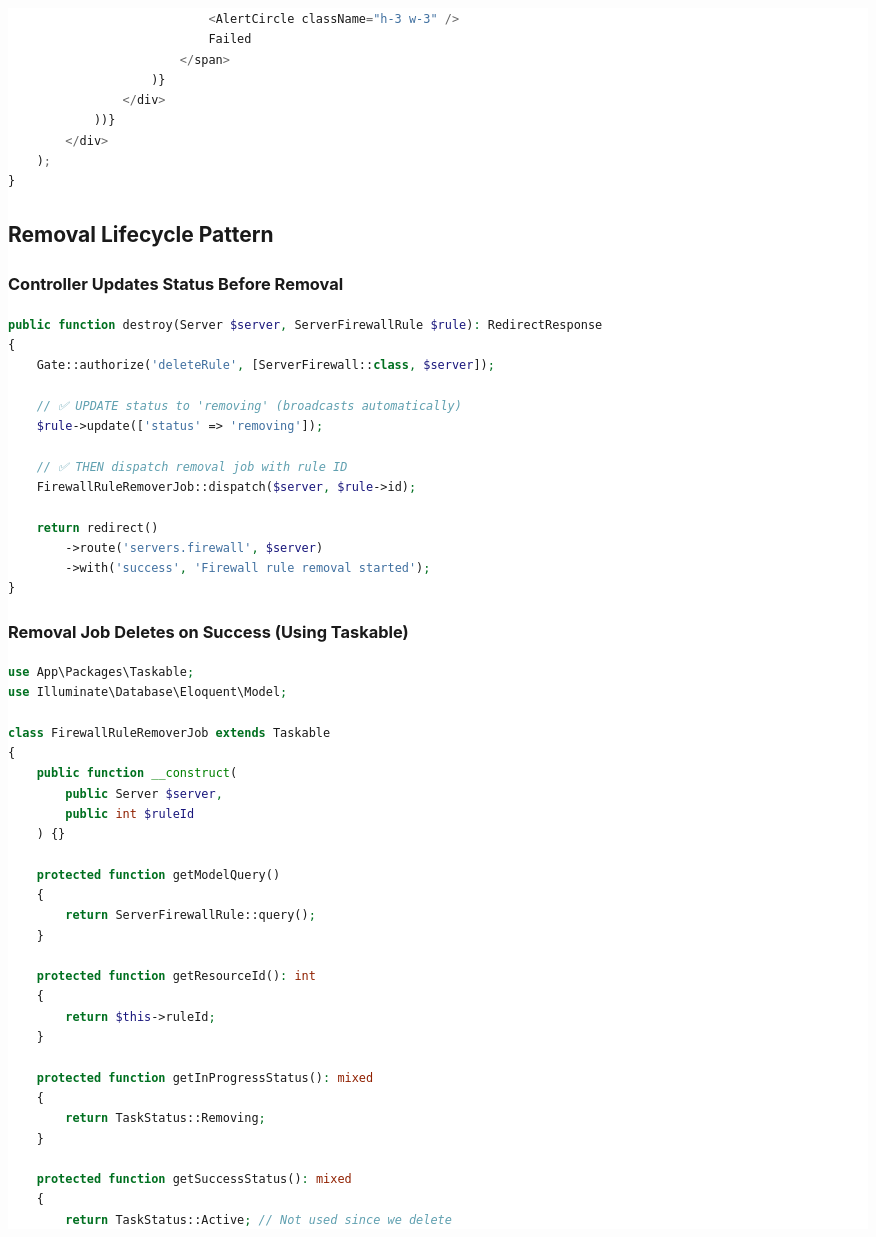```typescript
                            <AlertCircle className="h-3 w-3" />
                            Failed
                        </span>
                    )}
                </div>
            ))}
        </div>
    );
}
```

## Removal Lifecycle Pattern

### Controller Updates Status Before Removal

```php
public function destroy(Server $server, ServerFirewallRule $rule): RedirectResponse
{
    Gate::authorize('deleteRule', [ServerFirewall::class, $server]);

    // ✅ UPDATE status to 'removing' (broadcasts automatically)
    $rule->update(['status' => 'removing']);

    // ✅ THEN dispatch removal job with rule ID
    FirewallRuleRemoverJob::dispatch($server, $rule->id);

    return redirect()
        ->route('servers.firewall', $server)
        ->with('success', 'Firewall rule removal started');
}
```

### Removal Job Deletes on Success (Using Taskable)

```php
use App\Packages\Taskable;
use Illuminate\Database\Eloquent\Model;

class FirewallRuleRemoverJob extends Taskable
{
    public function __construct(
        public Server $server,
        public int $ruleId
    ) {}

    protected function getModelQuery()
    {
        return ServerFirewallRule::query();
    }

    protected function getResourceId(): int
    {
        return $this->ruleId;
    }

    protected function getInProgressStatus(): mixed
    {
        return TaskStatus::Removing;
    }

    protected function getSuccessStatus(): mixed
    {
        return TaskStatus::Active; // Not used since we delete
```